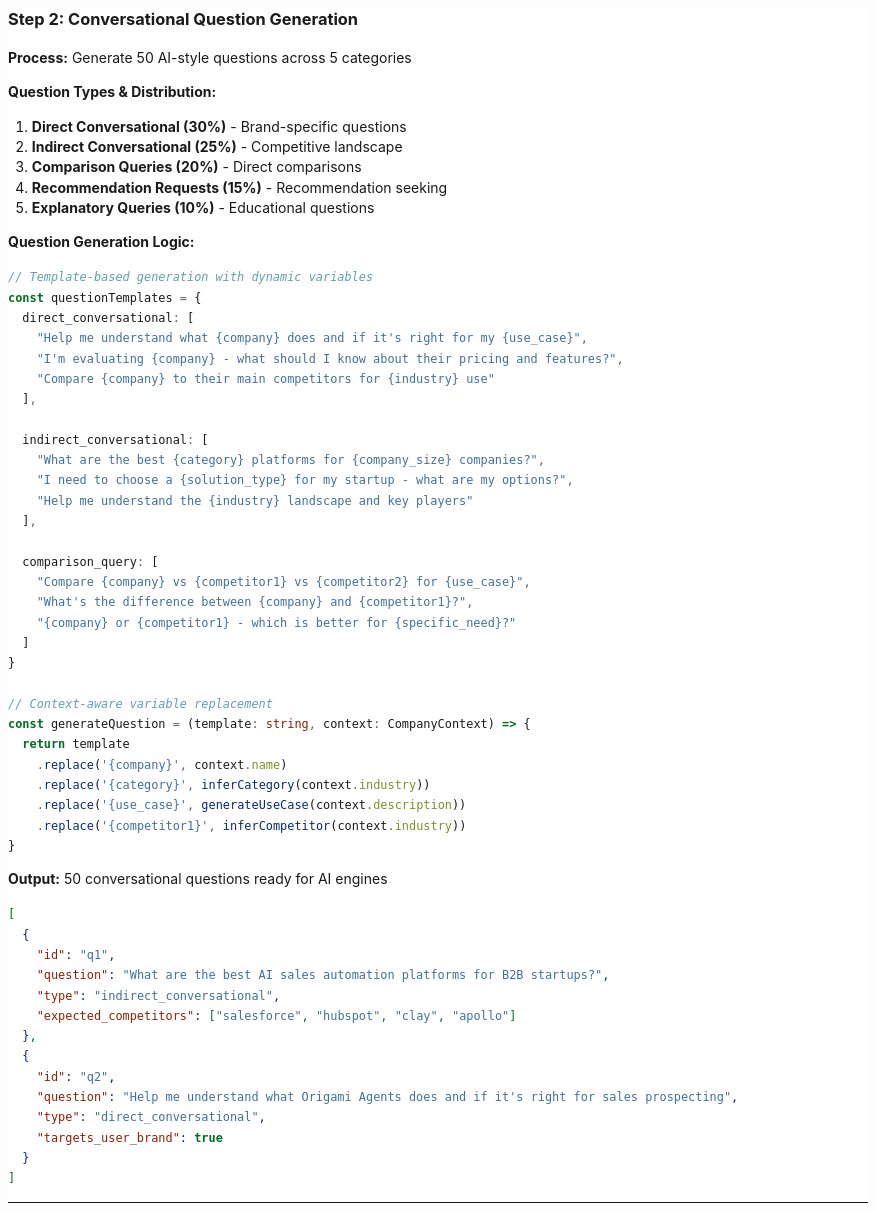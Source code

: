 
### **Step 2: Conversational Question Generation**

**Process:** Generate 50 AI-style questions across 5 categories

**Question Types & Distribution:**
1. **Direct Conversational (30%)** - Brand-specific questions
2. **Indirect Conversational (25%)** - Competitive landscape 
3. **Comparison Queries (20%)** - Direct comparisons
4. **Recommendation Requests (15%)** - Recommendation seeking
5. **Explanatory Queries (10%)** - Educational questions

**Question Generation Logic:**
```typescript
// Template-based generation with dynamic variables
const questionTemplates = {
  direct_conversational: [
    "Help me understand what {company} does and if it's right for my {use_case}",
    "I'm evaluating {company} - what should I know about their pricing and features?",
    "Compare {company} to their main competitors for {industry} use"
  ],
  
  indirect_conversational: [
    "What are the best {category} platforms for {company_size} companies?",
    "I need to choose a {solution_type} for my startup - what are my options?",
    "Help me understand the {industry} landscape and key players"
  ],
  
  comparison_query: [
    "Compare {company} vs {competitor1} vs {competitor2} for {use_case}",
    "What's the difference between {company} and {competitor1}?",
    "{company} or {competitor1} - which is better for {specific_need}?"
  ]
}

// Context-aware variable replacement
const generateQuestion = (template: string, context: CompanyContext) => {
  return template
    .replace('{company}', context.name)
    .replace('{category}', inferCategory(context.industry))
    .replace('{use_case}', generateUseCase(context.description))
    .replace('{competitor1}', inferCompetitor(context.industry))
}
```

**Output:** 50 conversational questions ready for AI engines
```json
[
  {
    "id": "q1",
    "question": "What are the best AI sales automation platforms for B2B startups?",
    "type": "indirect_conversational",
    "expected_competitors": ["salesforce", "hubspot", "clay", "apollo"]
  },
  {
    "id": "q2", 
    "question": "Help me understand what Origami Agents does and if it's right for sales prospecting",
    "type": "direct_conversational",
    "targets_user_brand": true
  }
]
```

---